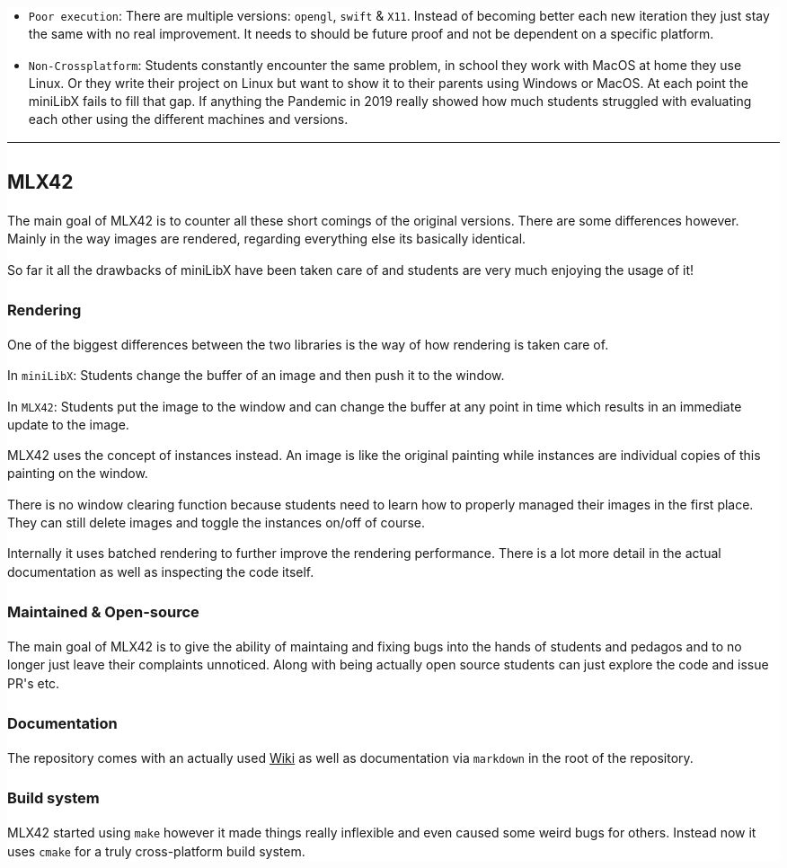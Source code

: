 - `Poor execution`: There are multiple versions: `opengl`, `swift` & `X11`. Instead of becoming better each new iteration they just stay the same with no real improvement. It needs to should be future proof and not be dependent on a specific platform.

- `Non-Crossplatform`: Students constantly encounter the same problem, in school they work with MacOS at home they use Linux. Or they write their project on Linux but want to show it to their parents using Windows or MacOS. At each point the miniLibX fails to fill that gap. If anything the Pandemic in 2019 really showed how much students struggled with evaluating each other using the different machines and versions.

---

## MLX42

The main goal of MLX42 is to counter all these short comings of the original versions. There are some differences however. Mainly in the way images are rendered, regarding everything else its basically identical.

So far it all the drawbacks of miniLibX have been taken care of and students are very much enjoying the usage of it!

### Rendering

One of the biggest differences between the two libraries is the way of how rendering is taken care of.

In `miniLibX`: Students change the buffer of an image and then push it to the window.

In `MLX42`: Students put the image to the window and can change the buffer at any point in time which results in an immediate update to the image.

MLX42 uses the concept of instances instead. An image is like the original painting while instances are individual copies of this painting on the window.

There is no window clearing function because students need to learn how to properly managed their images in the first place.
They can still delete images and toggle the instances on/off of course.

Internally it uses batched rendering to further improve the rendering performance. There is a lot more detail in the actual documentation as well as inspecting the code itself.

### Maintained & Open-source

The main goal of MLX42 is to give the ability of maintaing and fixing bugs into the hands of students and pedagos and to no longer just leave their complaints unnoticed. Along with being actually open source students can just explore the code and issue PR's etc.

### Documentation
The repository comes with an actually used [Wiki](https://github.com/codam-coding-college/MLX42/wiki) as well as documentation via `markdown` in the root of the repository.

### Build system

MLX42 started using `make` however it made things really inflexible and even caused some weird bugs for others. Instead now it uses `cmake` for a truly cross-platform build system.
